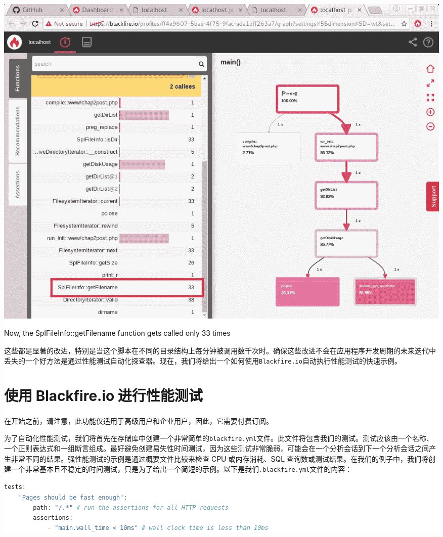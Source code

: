 ![](img/00039.jpeg)

Now, the SplFileInfo::getFilename function gets called only 33 times

这些都是显著的改进，特别是当这个脚本在不同的目录结构上每分钟被调用数千次时。确保这些改进不会在应用程序开发周期的未来迭代中丢失的一个好方法是通过性能测试自动化探查器。现在，我们将给出一个如何使用`Blackfire.io`自动执行性能测试的快速示例。

# 使用 Blackfire.io 进行性能测试

在开始之前，请注意，此功能仅适用于高级用户和企业用户，因此，它需要付费订阅。

为了自动化性能测试，我们将首先在存储库中创建一个非常简单的`blackfire.yml`文件。此文件将包含我们的测试。测试应该由一个名称、一个正则表达式和一组断言组成。最好避免创建易失性时间测试，因为这些测试非常脆弱，可能会在一个分析会话到下一个分析会话之间产生非常不同的结果。强性能测试的示例是通过概要文件比较来检查 CPU 或内存消耗、SQL 查询数或测试结果。在我们的例子中，我们将创建一个非常基本且不稳定的时间测试，只是为了给出一个简短的示例。以下是我们`.blackfire.yml`文件的内容：

```php
tests: 
    "Pages should be fast enough": 
        path: "/.*" # run the assertions for all HTTP requests 
        assertions: 
            - "main.wall_time < 10ms" # wall clock time is less than 10ms 
```
